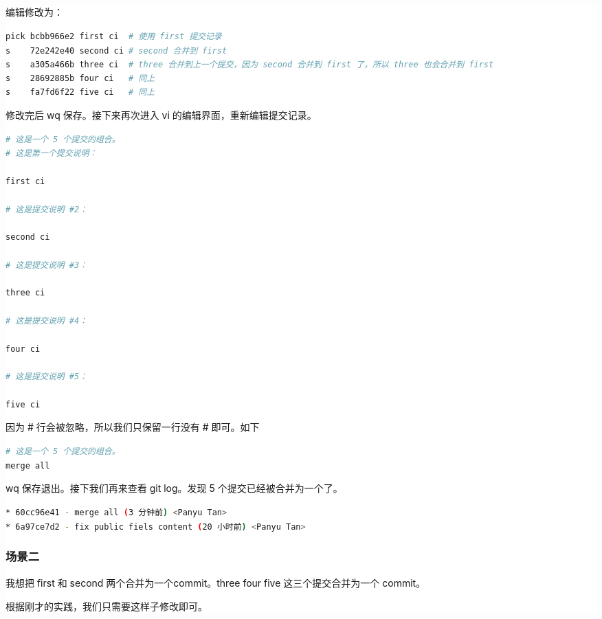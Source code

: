 编辑修改为：

```bash
pick bcbb966e2 first ci  # 使用 first 提交记录
s    72e242e40 second ci # second 合并到 first                                                                                                                                               
s    a305a466b three ci  # three 合并到上一个提交，因为 second 合并到 first 了，所以 three 也会合并到 first
s    28692885b four ci   # 同上
s    fa7fd6f22 five ci   # 同上
```

修改完后 wq 保存。接下来再次进入 vi 的编辑界面，重新编辑提交记录。

```bash
# 这是一个 5 个提交的组合。                                                                                                                                                      
# 这是第一个提交说明：

first ci
 
# 这是提交说明 #2：
 
second ci
 
# 这是提交说明 #3：
  
three ci

# 这是提交说明 #4：
 
four ci

# 这是提交说明 #5：
 
five ci
```

因为 # 行会被忽略，所以我们只保留一行没有 # 即可。如下

```bash
# 这是一个 5 个提交的组合。                                                
merge all
```

wq 保存退出。接下我们再来查看 git log。发现 5 个提交已经被合并为一个了。

```bash
* 60cc96e41 - merge all (3 分钟前) <Panyu Tan>
* 6a97ce7d2 - fix public fiels content (20 小时前) <Panyu Tan>
```

### 场景二

我想把 first 和 second 两个合并为一个commit。three four five 这三个提交合并为一个 commit。

根据刚才的实践，我们只需要这样子修改即可。
